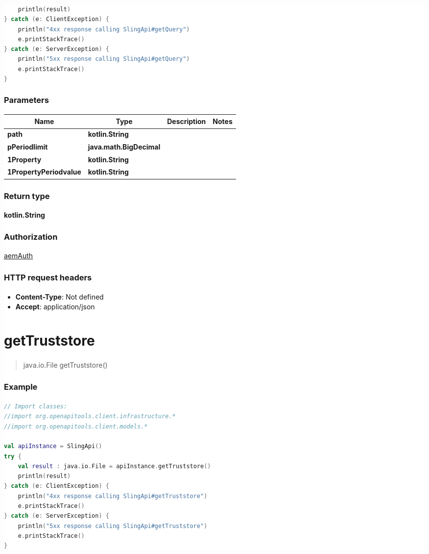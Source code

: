 ```kotlin
    println(result)
} catch (e: ClientException) {
    println("4xx response calling SlingApi#getQuery")
    e.printStackTrace()
} catch (e: ServerException) {
    println("5xx response calling SlingApi#getQuery")
    e.printStackTrace()
}
```

### Parameters

Name | Type | Description  | Notes
------------- | ------------- | ------------- | -------------
 **path** | **kotlin.String**|  |
 **pPeriodlimit** | **java.math.BigDecimal**|  |
 **1Property** | **kotlin.String**|  |
 **1PropertyPeriodvalue** | **kotlin.String**|  |

### Return type

**kotlin.String**

### Authorization

[aemAuth](../README.md#aemAuth)

### HTTP request headers

 - **Content-Type**: Not defined
 - **Accept**: application/json

<a name="getTruststore"></a>
# **getTruststore**
> java.io.File getTruststore()



### Example
```kotlin
// Import classes:
//import org.openapitools.client.infrastructure.*
//import org.openapitools.client.models.*

val apiInstance = SlingApi()
try {
    val result : java.io.File = apiInstance.getTruststore()
    println(result)
} catch (e: ClientException) {
    println("4xx response calling SlingApi#getTruststore")
    e.printStackTrace()
} catch (e: ServerException) {
    println("5xx response calling SlingApi#getTruststore")
    e.printStackTrace()
}
```
